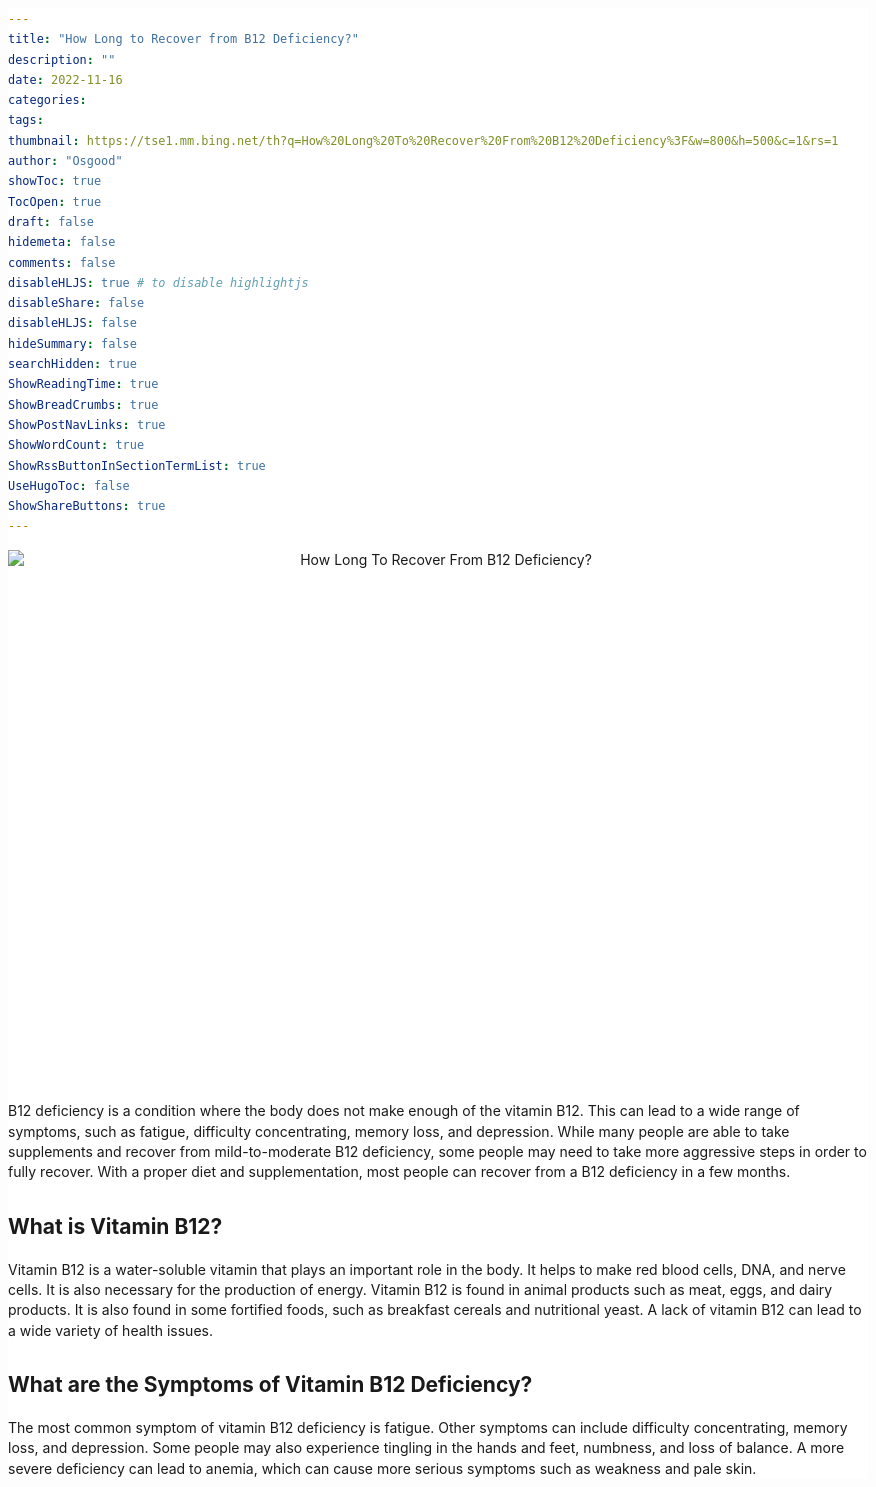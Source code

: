 ```yaml
---
title: "How Long to Recover from B12 Deficiency?"
description: ""
date: 2022-11-16
categories: 
tags: 
thumbnail: https://tse1.mm.bing.net/th?q=How%20Long%20To%20Recover%20From%20B12%20Deficiency%3F&w=800&h=500&c=1&rs=1
author: "Osgood"
showToc: true
TocOpen: true
draft: false
hidemeta: false
comments: false
disableHLJS: true # to disable highlightjs
disableShare: false
disableHLJS: false
hideSummary: false
searchHidden: true
ShowReadingTime: true
ShowBreadCrumbs: true
ShowPostNavLinks: true
ShowWordCount: true
ShowRssButtonInSectionTermList: true
UseHugoToc: false
ShowShareButtons: true
---
```


<center>
	<img src="https://tse1.mm.bing.net/th?q=How%20Long%20To%20Recover%20From%20B12%20Deficiency%3F&w=800&h=500&c=1&rs=1" alt="How Long To Recover From B12 Deficiency?" width="800" height="500" style="display: block; width: 100%; height: auto">
</center>

B12 deficiency is a condition where the body does not make enough of the vitamin B12. This can lead to a wide range of symptoms, such as fatigue, difficulty concentrating, memory loss, and depression. While many people are able to take supplements and recover from mild-to-moderate B12 deficiency, some people may need to take more aggressive steps in order to fully recover. With a proper diet and supplementation, most people can recover from a B12 deficiency in a few months.

<h2>What is Vitamin B12? </h2>

Vitamin B12 is a water-soluble vitamin that plays an important role in the body. It helps to make red blood cells, DNA, and nerve cells. It is also necessary for the production of energy. Vitamin B12 is found in animal products such as meat, eggs, and dairy products. It is also found in some fortified foods, such as breakfast cereals and nutritional yeast. A lack of vitamin B12 can lead to a wide variety of health issues.

<h2>What are the Symptoms of Vitamin B12 Deficiency?</h2>

The most common symptom of vitamin B12 deficiency is fatigue. Other symptoms can include difficulty concentrating, memory loss, and depression. Some people may also experience tingling in the hands and feet, numbness, and loss of balance. A more severe deficiency can lead to anemia, which can cause more serious symptoms such as weakness and pale skin.
